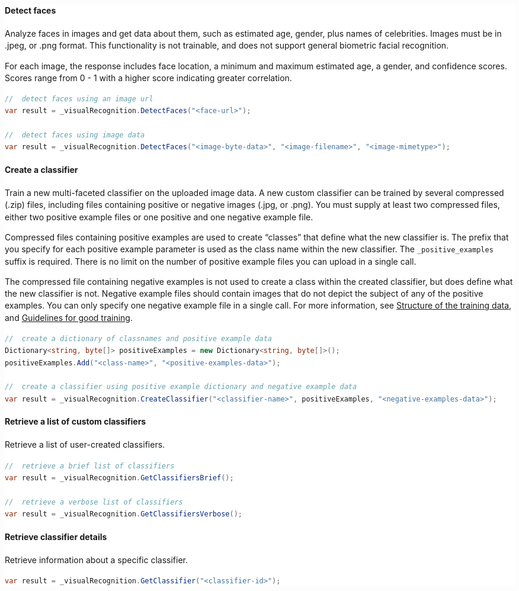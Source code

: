 #### Detect faces
Analyze faces in images and get data about them, such as estimated age, gender, plus names of celebrities. Images must be in .jpeg, or .png format. This functionality is not trainable, and does not support general biometric facial recognition.

For each image, the response includes face location, a minimum and maximum estimated age, a gender, and confidence scores. Scores range from 0 - 1 with a higher score indicating greater correlation.
```cs
//  detect faces using an image url
var result = _visualRecognition.DetectFaces("<face-url>");

//  detect faces using image data
var result = _visualRecognition.DetectFaces("<image-byte-data>", "<image-filename>", "<image-mimetype>");
```

#### Create a classifier
Train a new multi-faceted classifier on the uploaded image data. A new custom classifier can be trained by several compressed (.zip) files, including files containing positive or negative images (.jpg, or .png). You must supply at least two compressed files, either two positive example files or one positive and one negative example file.

Compressed files containing positive examples are used to create “classes” that define what the new classifier is. The prefix that you specify for each positive example parameter is used as the class name within the new classifier. The `_positive_examples` suffix is required. There is no limit on the number of positive example files you can upload in a single call.

The compressed file containing negative examples is not used to create a class within the created classifier, but does define what the new classifier is not. Negative example files should contain images that do not depict the subject of any of the positive examples. You can only specify one negative example file in a single call. For more information, see [Structure of the training data][structure-of-the-training-data], and [Guidelines for good training][guidelines-for-good-training].
```cs
//  create a dictionary of classnames and positive example data
Dictionary<string, byte[]> positiveExamples = new Dictionary<string, byte[]>();
positiveExamples.Add("<class-name>", "<positive-examples-data>");

//  create a classifier using positive example dictionary and negative example data
var result = _visualRecognition.CreateClassifier("<classifier-name>", positiveExamples, "<negative-examples-data>");
```

#### Retrieve a list of custom classifiers
Retrieve a list of user-created classifiers.
```cs
//  retrieve a brief list of classifiers
var result = _visualRecognition.GetClassifiersBrief();

//  retrieve a verbose list of classifiers
var result = _visualRecognition.GetClassifiersVerbose();
```

#### Retrieve classifier details
Retrieve information about a specific classifier.
```cs
var result = _visualRecognition.GetClassifier("<classifier-id>");
```


[visual-recognition]: https://www.ibm.com/watson/developercloud/visual-recognition/api/v3/
[structure-of-the-training-data]: https://console.bluemix.net/docs/services/visual-recognition/customizing.html#structure
[guidelines-for-good-training]: https://console.bluemix.net/docs/services/visual-recognition/customizing.html#guidelines-for-good-training
[updating-custom-classifiers]: https://console.bluemix.net/docs/services/visual-recognition/customizing.html#updating-custom-classifiers